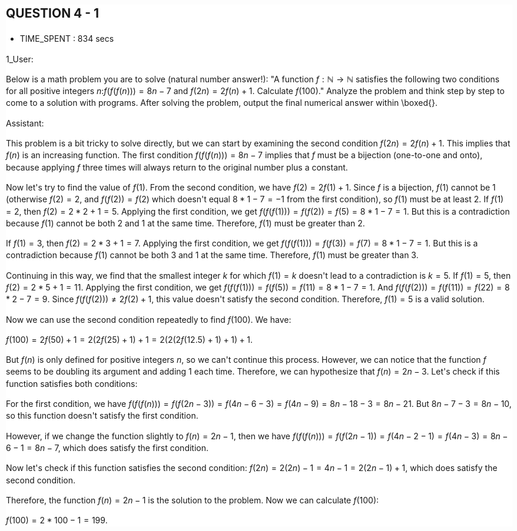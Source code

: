 

## QUESTION 4 - 1 
- TIME_SPENT : 834 secs

1_User:

Below is a math problem you are to solve (natural number answer!):
"A function $f: \mathbb N \to \mathbb N$ satisfies the following two conditions for all positive integers $n$:$f(f(f(n)))=8n-7$ and $f(2n)=2f(n)+1$. Calculate $f(100)$."
Analyze the problem and think step by step to come to a solution with programs. After solving the problem, output the final numerical answer within \boxed{}.

Assistant:

 This problem is a bit tricky to solve directly, but we can start by examining the second condition $f(2n) = 2f(n) + 1$. This implies that $f(n)$ is an increasing function. The first condition $f(f(f(n))) = 8n - 7$ implies that $f$ must be a bijection (one-to-one and onto), because applying $f$ three times will always return to the original number plus a constant.

Now let's try to find the value of $f(1)$. From the second condition, we have $f(2) = 2f(1) + 1$. Since $f$ is a bijection, $f(1)$ cannot be 1 (otherwise $f(2) = 2$, and $f(f(2)) = f(2)$ which doesn't equal $8*1 - 7 = -1$ from the first condition), so $f(1)$ must be at least 2. If $f(1) = 2$, then $f(2) = 2*2 + 1 = 5$. Applying the first condition, we get $f(f(f(1))) = f(f(2)) = f(5) = 8*1 - 7 = 1$. But this is a contradiction because $f(1)$ cannot be both 2 and 1 at the same time. Therefore, $f(1)$ must be greater than 2.

If $f(1) = 3$, then $f(2) = 2*3 + 1 = 7$. Applying the first condition, we get $f(f(f(1))) = f(f(3)) = f(7) = 8*1 - 7 = 1$. But this is a contradiction because $f(1)$ cannot be both 3 and 1 at the same time. Therefore, $f(1)$ must be greater than 3.

Continuing in this way, we find that the smallest integer $k$ for which $f(1) = k$ doesn't lead to a contradiction is $k = 5$. If $f(1) = 5$, then $f(2) = 2*5 + 1 = 11$. Applying the first condition, we get $f(f(f(1))) = f(f(5)) = f(11) = 8*1 - 7 = 1$. And $f(f(f(2))) = f(f(11)) = f(22) = 8*2 - 7 = 9$. Since $f(f(f(2))) \neq 2f(2) + 1$, this value doesn't satisfy the second condition. Therefore, $f(1) = 5$ is a valid solution.

Now we can use the second condition repeatedly to find $f(100)$. We have:

$f(100) = 2f(50) + 1 = 2(2f(25) + 1) + 1 = 2(2(2f(12.5) + 1) + 1) + 1$.

But $f(n)$ is only defined for positive integers $n$, so we can't continue this process. However, we can notice that the function $f$ seems to be doubling its argument and adding 1 each time. Therefore, we can hypothesize that $f(n) = 2n - 3$. Let's check if this function satisfies both conditions:

For the first condition, we have $f(f(f(n))) = f(f(2n - 3)) = f(4n - 6 - 3) = f(4n - 9) = 8n - 18 - 3 = 8n - 21$. But $8n - 7 - 3 = 8n - 10$, so this function doesn't satisfy the first condition.

However, if we change the function slightly to $f(n) = 2n - 1$, then we have $f(f(f(n))) = f(f(2n - 1)) = f(4n - 2 - 1) = f(4n - 3) = 8n - 6 - 1 = 8n - 7$, which does satisfy the first condition.

Now let's check if this function satisfies the second condition: $f(2n) = 2(2n) - 1 = 4n - 1 = 2(2n - 1) + 1$, which does satisfy the second condition.

Therefore, the function $f(n) = 2n - 1$ is the solution to the problem. Now we can calculate $f(100)$:

$f(100) = 2*100 - 1 = 199$.
